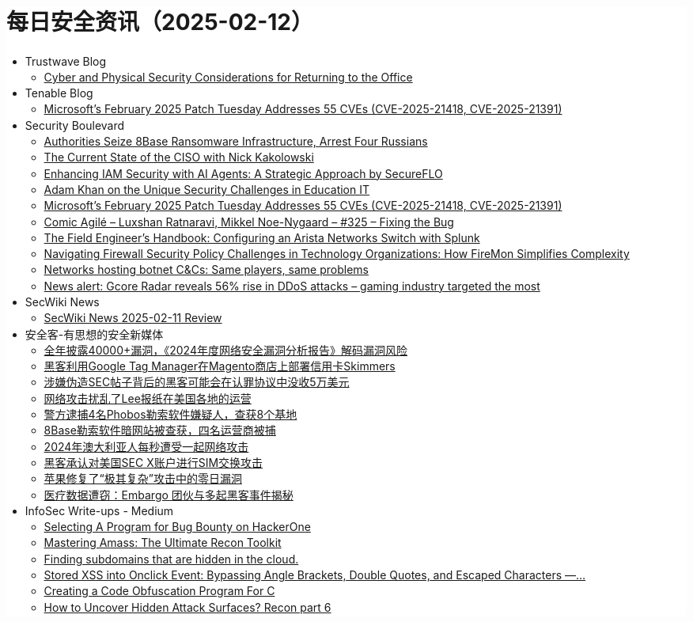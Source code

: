# 每日安全资讯（2025-02-12）

- Trustwave Blog
  - [Cyber and Physical Security Considerations for Returning to the Office](https://www.trustwave.com/en-us/resources/blogs/trustwave-blog/cyber-and-physical-security-considerations-for-returning-to-the-office/)
- Tenable Blog
  - [Microsoft’s February 2025 Patch Tuesday Addresses 55 CVEs (CVE-2025-21418, CVE-2025-21391)](https://www.tenable.com/blog/microsofts-february-2025-patch-tuesday-addresses-55-cves-cve-2025-21418-cve-2025-21391)
- Security Boulevard
  - [Authorities Seize 8Base Ransomware Infrastructure, Arrest Four Russians](https://securityboulevard.com/2025/02/authorities-seize-8base-ransomware-infrastructure-arrest-four-russians/)
  - [The Current State of the CISO with Nick Kakolowski](https://securityboulevard.com/2025/02/the-current-state-of-the-ciso-with-nick-kakolowski/)
  - [Enhancing IAM Security with AI Agents: A Strategic Approach by SecureFLO](https://securityboulevard.com/2025/02/enhancing-iam-security-with-ai-agents-a-strategic-approach-by-secureflo/)
  - [Adam Khan on the Unique Security Challenges in Education IT](https://securityboulevard.com/2025/02/adam-khan-on-the-unique-security-challenges-in-education-it/)
  - [Microsoft’s February 2025 Patch Tuesday Addresses 55 CVEs (CVE-2025-21418, CVE-2025-21391)](https://securityboulevard.com/2025/02/microsofts-february-2025-patch-tuesday-addresses-55-cves-cve-2025-21418-cve-2025-21391/)
  - [Comic Agilé – Luxshan Ratnaravi, Mikkel Noe-Nygaard – #325 – Fixing the Bug](https://securityboulevard.com/2025/02/comic-agile-luxshan-ratnaravi-mikkel-noe-nygaard-325-fixing-the-bug/)
  - [The Field Engineer’s Handbook: Configuring an Arista Networks Switch with Splunk](https://securityboulevard.com/2025/02/the-field-engineers-handbook-configuring-an-arista-networks-switch-with-splunk/)
  - [Navigating Firewall Security Policy Challenges in Technology Organizations: How FireMon Simplifies Complexity](https://securityboulevard.com/2025/02/navigating-firewall-security-policy-challenges-in-technology-organizations-how-firemon-simplifies-complexity-2/)
  - [Networks hosting botnet C&Cs: Same players, same problems](https://securityboulevard.com/2025/02/networks-hosting-botnet-ccs-same-players-same-problems/)
  - [News alert: Gcore Radar reveals 56% rise in DDoS attacks – gaming industry targeted the most](https://securityboulevard.com/2025/02/news-alert-gcore-radar-reveals-56-rise-in-ddos-attacks-gaming-industry-targeted-the-most/)
- SecWiki News
  - [SecWiki News 2025-02-11 Review](http://www.sec-wiki.com/?2025-02-11)
- 安全客-有思想的安全新媒体
  - [全年披露40000+漏洞，《2024年度网络安全漏洞分析报告》解码漏洞风险](https://www.anquanke.com/post/id/304112)
  - [黑客利用Google Tag Manager在Magento商店上部署信用卡Skimmers](https://www.anquanke.com/post/id/304109)
  - [涉嫌伪造SEC帖子背后的黑客可能会在认罪协议中没收5万美元](https://www.anquanke.com/post/id/304105)
  - [网络攻击扰乱了Lee报纸在美国各地的运营](https://www.anquanke.com/post/id/304102)
  - [警方逮捕4名Phobos勒索软件嫌疑人，查获8个基地](https://www.anquanke.com/post/id/304099)
  - [8Base勒索软件暗网站被查获，四名运营商被捕](https://www.anquanke.com/post/id/304096)
  - [2024年澳大利亚人每秒遭受一起网络攻击](https://www.anquanke.com/post/id/304093)
  - [黑客承认对美国SEC X账户进行SIM交换攻击](https://www.anquanke.com/post/id/304090)
  - [苹果修复了“极其复杂”攻击中的零日漏洞](https://www.anquanke.com/post/id/304084)
  - [医疗数据遭窃：Embargo 团伙与多起黑客事件揭秘](https://www.anquanke.com/post/id/304080)
- InfoSec Write-ups - Medium
  - [Selecting A Program for Bug Bounty on HackerOne](https://infosecwriteups.com/selecting-a-program-for-bug-bounty-on-hackerone-e51ce8a83b2a?source=rss----7b722bfd1b8d---4)
  - [Mastering Amass: The Ultimate Recon Toolkit](https://infosecwriteups.com/mastering-amass-the-ultimate-recon-toolkit-d66a56627849?source=rss----7b722bfd1b8d---4)
  - [Finding subdomains that are hidden in the cloud.](https://infosecwriteups.com/finding-subdomains-that-are-hidden-in-the-cloud-ec54412802bf?source=rss----7b722bfd1b8d---4)
  - [Stored XSS into Onclick Event: Bypassing Angle Brackets, Double Quotes, and Escaped Characters —…](https://infosecwriteups.com/stored-xss-into-onclick-event-bypassing-angle-brackets-double-quotes-and-escaped-characters-ee347b9e19d9?source=rss----7b722bfd1b8d---4)
  - [Creating a Code Obfuscation Program For C](https://infosecwriteups.com/creating-a-code-obfuscation-program-for-c-d10d604178d4?source=rss----7b722bfd1b8d---4)
  - [How to Uncover Hidden Attack Surfaces? Recon part 6](https://infosecwriteups.com/how-to-uncover-hidden-attack-surfaces-recon-part-6-61e43976ed22?source=rss----7b722bfd1b8d---4)